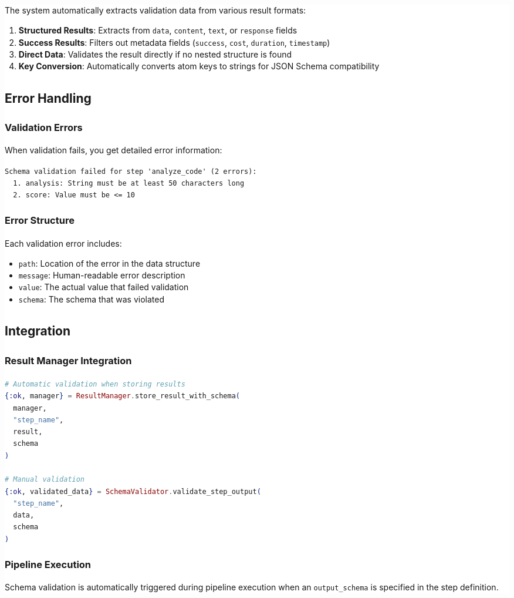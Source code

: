 The system automatically extracts validation data from various result formats:

1. **Structured Results**: Extracts from `data`, `content`, `text`, or `response` fields
2. **Success Results**: Filters out metadata fields (`success`, `cost`, `duration`, `timestamp`)
3. **Direct Data**: Validates the result directly if no nested structure is found
4. **Key Conversion**: Automatically converts atom keys to strings for JSON Schema compatibility

## Error Handling

### Validation Errors

When validation fails, you get detailed error information:

```
Schema validation failed for step 'analyze_code' (2 errors):
  1. analysis: String must be at least 50 characters long
  2. score: Value must be <= 10
```

### Error Structure

Each validation error includes:
- `path`: Location of the error in the data structure
- `message`: Human-readable error description
- `value`: The actual value that failed validation
- `schema`: The schema that was violated

## Integration

### Result Manager Integration

```elixir
# Automatic validation when storing results
{:ok, manager} = ResultManager.store_result_with_schema(
  manager, 
  "step_name", 
  result, 
  schema
)

# Manual validation
{:ok, validated_data} = SchemaValidator.validate_step_output(
  "step_name", 
  data, 
  schema
)
```

### Pipeline Execution

Schema validation is automatically triggered during pipeline execution when an `output_schema` is specified in the step definition.
